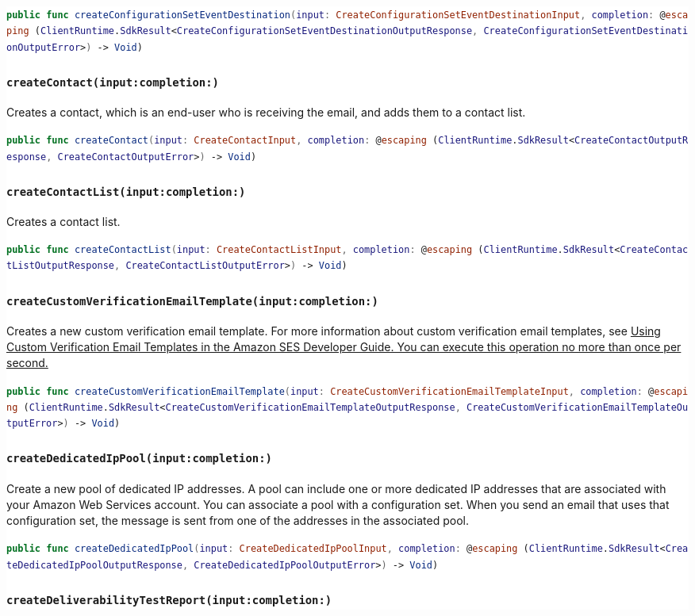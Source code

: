 ``` swift
public func createConfigurationSetEventDestination(input: CreateConfigurationSetEventDestinationInput, completion: @escaping (ClientRuntime.SdkResult<CreateConfigurationSetEventDestinationOutputResponse, CreateConfigurationSetEventDestinationOutputError>) -> Void)
```

### `createContact(input:completion:)`

Creates a contact, which is an end-user who is receiving the email, and adds them to a
contact list.

``` swift
public func createContact(input: CreateContactInput, completion: @escaping (ClientRuntime.SdkResult<CreateContactOutputResponse, CreateContactOutputError>) -> Void)
```

### `createContactList(input:completion:)`

Creates a contact list.

``` swift
public func createContactList(input: CreateContactListInput, completion: @escaping (ClientRuntime.SdkResult<CreateContactListOutputResponse, CreateContactListOutputError>) -> Void)
```

### `createCustomVerificationEmailTemplate(input:completion:)`

Creates a new custom verification email template.
For more information about custom verification email templates, see <a href="https:​//docs.aws.amazon.com/ses/latest/DeveloperGuide/send-email-verify-address-custom.html">Using Custom Verification Email Templates in the Amazon SES Developer
Guide.
You can execute this operation no more than once per second.

``` swift
public func createCustomVerificationEmailTemplate(input: CreateCustomVerificationEmailTemplateInput, completion: @escaping (ClientRuntime.SdkResult<CreateCustomVerificationEmailTemplateOutputResponse, CreateCustomVerificationEmailTemplateOutputError>) -> Void)
```

### `createDedicatedIpPool(input:completion:)`

Create a new pool of dedicated IP addresses. A pool can include one or more dedicated
IP addresses that are associated with your Amazon Web Services account. You can associate a pool with
a configuration set. When you send an email that uses that configuration set, the
message is sent from one of the addresses in the associated pool.

``` swift
public func createDedicatedIpPool(input: CreateDedicatedIpPoolInput, completion: @escaping (ClientRuntime.SdkResult<CreateDedicatedIpPoolOutputResponse, CreateDedicatedIpPoolOutputError>) -> Void)
```

### `createDeliverabilityTestReport(input:completion:)`
